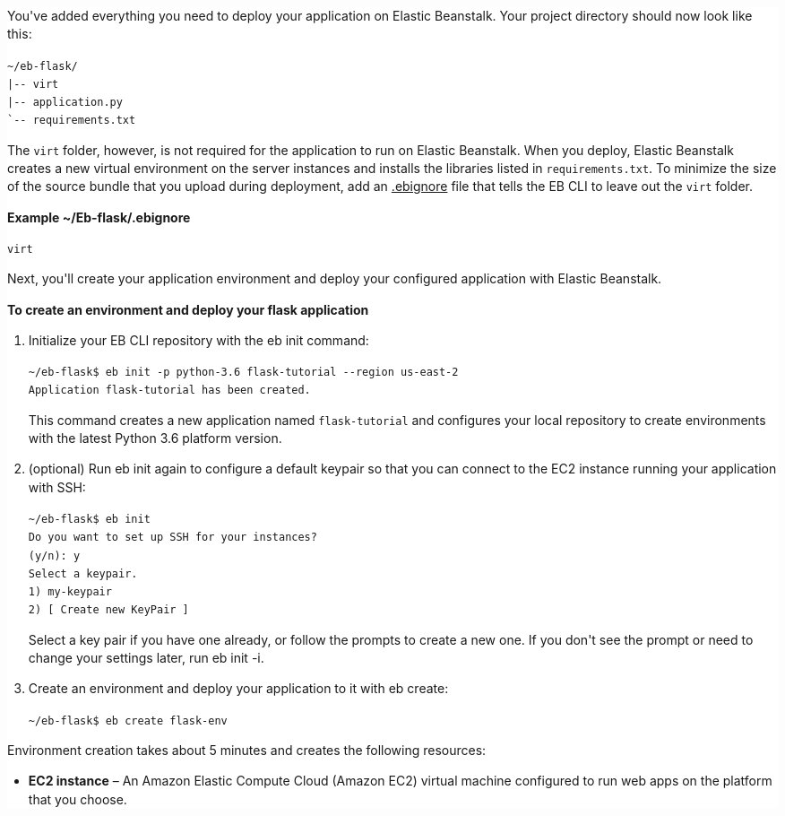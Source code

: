 You've added everything you need to deploy your application on Elastic Beanstalk\. Your project directory should now look like this:

```
~/eb-flask/
|-- virt
|-- application.py
`-- requirements.txt
```

The `virt` folder, however, is not required for the application to run on Elastic Beanstalk\. When you deploy, Elastic Beanstalk creates a new virtual environment on the server instances and installs the libraries listed in `requirements.txt`\. To minimize the size of the source bundle that you upload during deployment, add an [\.ebignore](eb-cli3-configuration.md#eb-cli3-ebignore) file that tells the EB CLI to leave out the `virt` folder\.

**Example \~/Eb\-flask/\.ebignore**  

```
virt
```

Next, you'll create your application environment and deploy your configured application with Elastic Beanstalk\.

**To create an environment and deploy your flask application**

1. Initialize your EB CLI repository with the eb init command:

   ```
   ~/eb-flask$ eb init -p python-3.6 flask-tutorial --region us-east-2
   Application flask-tutorial has been created.
   ```

   This command creates a new application named `flask-tutorial` and configures your local repository to create environments with the latest Python 3\.6 platform version\.

1. \(optional\) Run eb init again to configure a default keypair so that you can connect to the EC2 instance running your application with SSH:

   ```
   ~/eb-flask$ eb init
   Do you want to set up SSH for your instances?
   (y/n): y
   Select a keypair.
   1) my-keypair
   2) [ Create new KeyPair ]
   ```

   Select a key pair if you have one already, or follow the prompts to create a new one\. If you don't see the prompt or need to change your settings later, run eb init \-i\.

1. Create an environment and deploy your application to it with eb create:

   ```
   ~/eb-flask$ eb create flask-env
   ```

Environment creation takes about 5 minutes and creates the following resources:
+ **EC2 instance** – An Amazon Elastic Compute Cloud \(Amazon EC2\) virtual machine configured to run web apps on the platform that you choose\.
